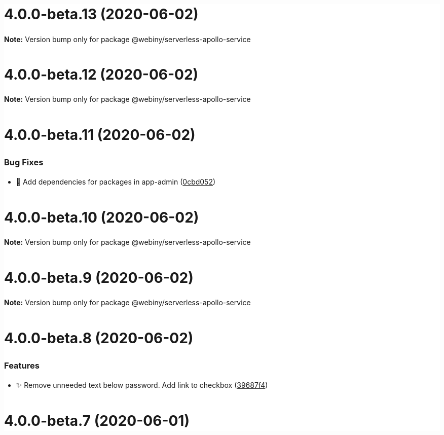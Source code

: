 
# 4.0.0-beta.13 (2020-06-02)

**Note:** Version bump only for package @webiny/serverless-apollo-service





# 4.0.0-beta.12 (2020-06-02)

**Note:** Version bump only for package @webiny/serverless-apollo-service





# 4.0.0-beta.11 (2020-06-02)


### Bug Fixes

* 🐛  Add dependencies for packages in app-admin ([0cbd052](https://github.com/webiny/webiny-js/commit/0cbd0526d90bba17f0ef5b00b29a35d84bbd831a))





# 4.0.0-beta.10 (2020-06-02)

**Note:** Version bump only for package @webiny/serverless-apollo-service





# 4.0.0-beta.9 (2020-06-02)

**Note:** Version bump only for package @webiny/serverless-apollo-service





# 4.0.0-beta.8 (2020-06-02)


### Features

* ✨  Remove unneeded text below password. Add link to checkbox ([39687f4](https://github.com/webiny/webiny-js/commit/39687f42f17c0066c681c16745ab9c37d5759f08))





# 4.0.0-beta.7 (2020-06-01)

